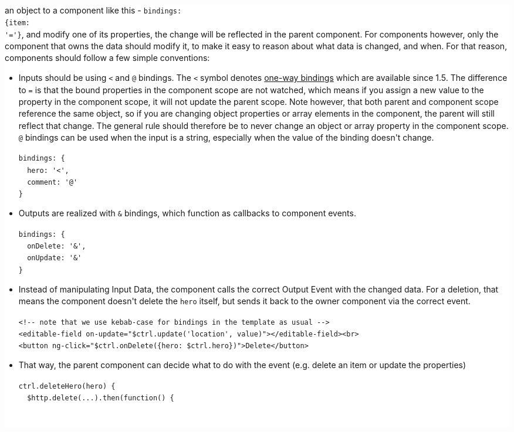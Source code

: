 an object to a component like this - <code><span class="pln">bindings</span><span class="pun">:</span><span class="pln"> </span><span class="pun">{</span><span class="pln">item</span><span class="pun">:</span><span class="pln"> </span><span class="str">'='</span><span class="pun">}</span></code>, and modify one of its properties, the
change will be reflected in the parent component. For components however, only the component that owns
the data should modify it, to make it easy to reason about what data is changed, and when. For that reason,
components should follow a few simple conventions:</p>
<ul>
<li>Inputs should be using <code><span class="pln">&lt;</span></code> and <code><span class="pun">@</span></code> bindings. The <code><span class="pln">&lt;</span></code> symbol denotes <a href="api/ng/service/$compile#-scope-">one-way bindings</a> which are
available since 1.5. The difference to <code><span class="pun">=</span></code> is that the bound properties in the component scope are not watched, which means
if you assign a new value to the property in the component scope, it will not update the parent scope. Note however, that both parent
and component scope reference the same object, so if you are changing object properties or array elements in the
component, the parent will still reflect that change.
The general rule should therefore be to never change an object or array property in the component scope.
<code><span class="pun">@</span></code> bindings can be used when the input is a string, especially when the value of the binding doesn't change.<pre><code class="lang-js"><span class="pln">bindings</span><span class="pun">:</span><span class="pln"> </span><span class="pun">{</span><span class="pln">
  hero</span><span class="pun">:</span><span class="pln"> </span><span class="str">'&lt;'</span><span class="pun">,</span><span class="pln">
  comment</span><span class="pun">:</span><span class="pln"> </span><span class="str">'@'</span><span class="pln">
</span><span class="pun">}</span></code></pre>
</li>
<li>Outputs are realized with <code><span class="pun">&amp;</span></code> bindings, which function as callbacks to component events.<pre><code class="lang-js"><span class="pln">bindings</span><span class="pun">:</span><span class="pln"> </span><span class="pun">{</span><span class="pln">
  onDelete</span><span class="pun">:</span><span class="pln"> </span><span class="str">'&amp;'</span><span class="pun">,</span><span class="pln">
  onUpdate</span><span class="pun">:</span><span class="pln"> </span><span class="str">'&amp;'</span><span class="pln">
</span><span class="pun">}</span></code></pre>
</li>
<li>Instead of manipulating Input Data, the component calls the correct Output Event with the changed data.
For a deletion, that means the component doesn't delete the <code><span class="pln">hero</span></code> itself, but sends it back to
the owner component via the correct event.<pre><code class="lang-html"><span class="com">&lt;!-- note that we use kebab-case for bindings in the template as usual --&gt;</span><span class="pln">
</span><span class="tag">&lt;editable-field</span><span class="pln"> </span><span class="atn">on-update</span><span class="pun">=</span><span class="atv">"$ctrl.update('location', value)"</span><span class="tag">&gt;&lt;/editable-field&gt;&lt;br&gt;</span><span class="pln">
</span><span class="tag">&lt;button</span><span class="pln"> </span><span class="atn">ng-click</span><span class="pun">=</span><span class="atv">"$ctrl.onDelete({hero: $ctrl.hero})"</span><span class="tag">&gt;</span><span class="pln">Delete</span><span class="tag">&lt;/button&gt;</span></code></pre>
</li>
<li>That way, the parent component can decide what to do with the event (e.g. delete an item or update the properties)<pre><code class="lang-js"><span class="pln">ctrl</span><span class="pun">.</span><span class="pln">deleteHero</span><span class="pun">(</span><span class="pln">hero</span><span class="pun">)</span><span class="pln"> </span><span class="pun">{</span><span class="pln">
  $http</span><span class="pun">.</span><span class="kwd">delete</span><span class="pun">(...).</span><span class="pln">then</span><span class="pun">(</span><span class="kwd">function</span><span class="pun">()</span><span class="pln"> </span><span class="pun">{</span><span class="pln">